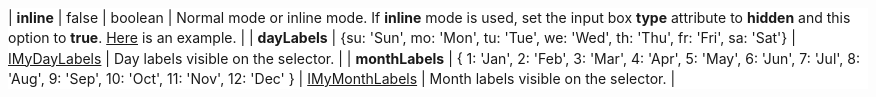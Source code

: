 | **inline**                       | false                                                                                                                         | boolean                                                                                                                                                                                                                                                                                                                           | Normal mode or inline mode. If **inline** mode is used, set the input box **type** attribute to **hidden** and this option to **true**. [Here](https://github.com/kekeh/angular-mydatepicker/blob/main/example/app/date-picker-inline/date-picker-inline.html#L10) is an example.                                                                                                                                                                                                                                                                                                                                                                                                                                                                                                                                                                                                                                                                                                                                                                                                              |
| **dayLabels**                    | {su: 'Sun', mo: 'Mon', tu: 'Tue', we: 'Wed', th: 'Thu', fr: 'Fri', sa: 'Sat'}                                                 | [IMyDayLabels](https://github.com/kekeh/angular-mydatepicker/blob/main/projects/angular-mydatepicker/src/lib/interfaces/my-day-labels.interface.ts)                                                                                                                                                                               | Day labels visible on the selector.                                                                                                                                                                                                                                                                                                                                                                                                                                                                                                                                                                                                                                                                                                                                                                                                                                                                                                                                                                                                                                                            |
| **monthLabels**                  | { 1: 'Jan', 2: 'Feb', 3: 'Mar', 4: 'Apr', 5: 'May', 6: 'Jun', 7: 'Jul', 8: 'Aug', 9: 'Sep', 10: 'Oct', 11: 'Nov', 12: 'Dec' } | [IMyMonthLabels](https://github.com/kekeh/angular-mydatepicker/blob/main/projects/angular-mydatepicker/src/lib/interfaces/my-month-labels.interface.ts)                                                                                                                                                                           | Month labels visible on the selector.                                                                                                                                                                                                                                                                                                                                                                                                                                                                                                                                                                                                                                                                                                                                                                                                                                                                                                                                                                                                                                                          |